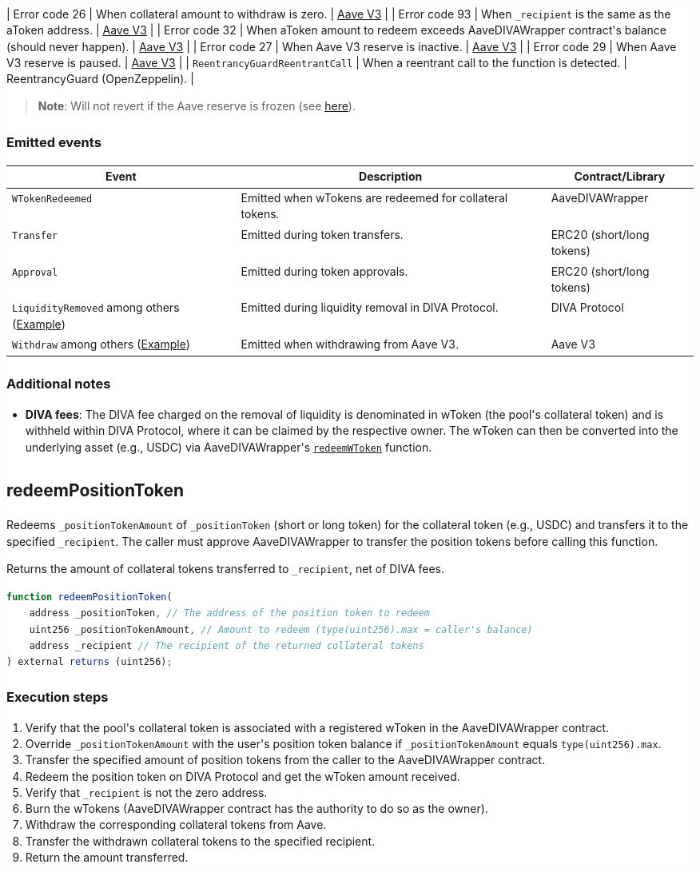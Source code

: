 | Error code 26                            | When collateral amount to withdraw is zero.                                                               | [Aave V3][aave-errors]          |
| Error code 93                            | When `_recipient` is the same as the aToken address.                                                      | [Aave V3][aave-errors]          |
| Error code 32                            | When aToken amount to redeem exceeds AaveDIVAWrapper contract's balance (should never happen).            | [Aave V3][aave-errors]          |
| Error code 27                            | When Aave V3 reserve is inactive.                                                                         | [Aave V3][aave-errors]          |
| Error code 29                            | When Aave V3 reserve is paused.                                                                           | [Aave V3][aave-errors]          |
| `ReentrancyGuardReentrantCall`           | When a reentrant call to the function is detected.                                                        | ReentrancyGuard (OpenZeppelin). |

> **Note**: Will not revert if the Aave reserve is frozen (see [here](https://docs.aave.com/faq/frozen-markets-and-reserves)).

### Emitted events

| Event                                                                                                                                               | Description                                              | Contract/Library          |
| --------------------------------------------------------------------------------------------------------------------------------------------------- | -------------------------------------------------------- | ------------------------- |
| `WTokenRedeemed`                                                                                                                                    | Emitted when wTokens are redeemed for collateral tokens. | AaveDIVAWrapper           |
| `Transfer`                                                                                                                                          | Emitted during token transfers.                          | ERC20 (short/long tokens) |
| `Approval`                                                                                                                                          | Emitted during token approvals.                          | ERC20 (short/long tokens) |
| `LiquidityRemoved` among others ([Example](https://polygonscan.com/tx/0xbfd85ea2c61f14fc65d4c318be6c2e40b210b025a79a7dd7ec2b95009e18f3f6#eventlog)) | Emitted during liquidity removal in DIVA Protocol.       | DIVA Protocol             |
| `Withdraw` among others ([Example](https://polygonscan.com/tx/0x746d50fcfc5d80549f09dd0267eb1ad3076f28c06abb78c4ac7bebf03dae6918#eventlog))         | Emitted when withdrawing from Aave V3.                   | Aave V3                   |

### Additional notes

- **DIVA fees**: The DIVA fee charged on the removal of liquidity is denominated in wToken (the pool's collateral token) and is withheld within DIVA Protocol, where it can be claimed by the respective owner. The wToken can then be converted into the underlying asset (e.g., USDC) via AaveDIVAWrapper's [`redeemWToken`](#redeemwtoken) function.

## redeemPositionToken

Redeems `_positionTokenAmount` of `_positionToken` (short or long token) for the collateral token (e.g., USDC) and transfers it to the specified `_recipient`. The caller must approve AaveDIVAWrapper to transfer the position tokens before calling this function.

Returns the amount of collateral tokens transferred to `_recipient`, net of DIVA fees.

```js
function redeemPositionToken(
    address _positionToken, // The address of the position token to redeem
    uint256 _positionTokenAmount, // Amount to redeem (type(uint256).max = caller's balance)
    address _recipient // The recipient of the returned collateral tokens
) external returns (uint256);
```

### Execution steps

1. Verify that the pool's collateral token is associated with a registered wToken in the AaveDIVAWrapper contract.
1. Override `_positionTokenAmount` with the user's position token balance if `_positionTokenAmount` equals `type(uint256).max`.
1. Transfer the specified amount of position tokens from the caller to the AaveDIVAWrapper contract.
1. Redeem the position token on DIVA Protocol and get the wToken amount received.
1. Verify that `_recipient` is not the zero address.
1. Burn the wTokens (AaveDIVAWrapper contract has the authority to do so as the owner).
1. Withdraw the corresponding collateral tokens from Aave.
1. Transfer the withdrawn collateral tokens to the specified recipient.
1. Return the amount transferred.


[diva-main]: https://www.divaprotocol.io/ "DIVA Protocol Website"
[diva-github-docs]: https://github.com/divaprotocol/diva-protocol-v1/blob/main/DOCUMENTATION.md "DIVA Protocol Documentation (Github)"
[diva-gitbook-docs]: https://docs.divaprotocol.io/ "DIVA Protocol Documentation (Gitbook)"
[diva-codebase]: https://github.com/divaprotocol/diva-protocol-v1 "DIVA Protocol Codebase"
[aave-main]: https://aave.com/ "Aave Website"
[aave-docs]: https://aave.com/docs "Aave V3 Documentation"
[aave-codebase]: https://github.com/aave/aave-v3-origin "Aave V3 Codebase"
[aave-errors]: https://github.com/aave/aave-v3-origin/blob/main/src/core/contracts/protocol/libraries/helpers/Errors.sol "Aave V3 Errors"